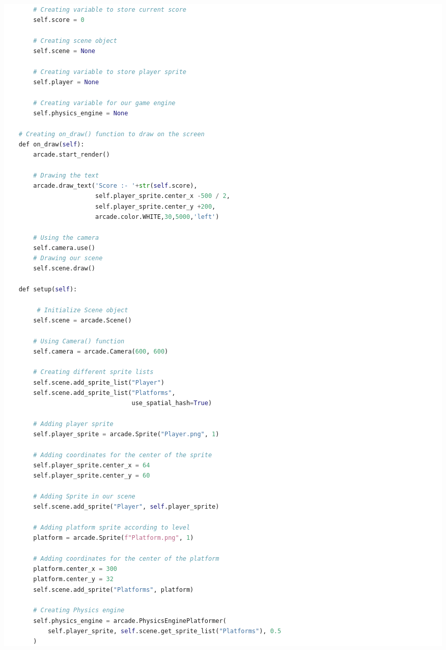 ```py
        # Creating variable to store current score
        self.score = 0

        # Creating scene object
        self.scene = None

        # Creating variable to store player sprite
        self.player = None

        # Creating variable for our game engine
        self.physics_engine = None

    # Creating on_draw() function to draw on the screen
    def on_draw(self):
        arcade.start_render()

        # Drawing the text
        arcade.draw_text('Score :- '+str(self.score),
                         self.player_sprite.center_x -500 / 2,
                         self.player_sprite.center_y +200,
                         arcade.color.WHITE,30,5000,'left')

        # Using the camera
        self.camera.use()
        # Drawing our scene
        self.scene.draw()

    def setup(self):

         # Initialize Scene object
        self.scene = arcade.Scene()

        # Using Camera() function
        self.camera = arcade.Camera(600, 600)

        # Creating different sprite lists
        self.scene.add_sprite_list("Player")
        self.scene.add_sprite_list("Platforms",
                                   use_spatial_hash=True)

        # Adding player sprite
        self.player_sprite = arcade.Sprite("Player.png", 1)

        # Adding coordinates for the center of the sprite
        self.player_sprite.center_x = 64
        self.player_sprite.center_y = 60

        # Adding Sprite in our scene
        self.scene.add_sprite("Player", self.player_sprite)

        # Adding platform sprite according to level
        platform = arcade.Sprite(f"Platform.png", 1)

        # Adding coordinates for the center of the platform
        platform.center_x = 300
        platform.center_y = 32
        self.scene.add_sprite("Platforms", platform)

        # Creating Physics engine
        self.physics_engine = arcade.PhysicsEnginePlatformer(
            self.player_sprite, self.scene.get_sprite_list("Platforms"), 0.5
        )

```